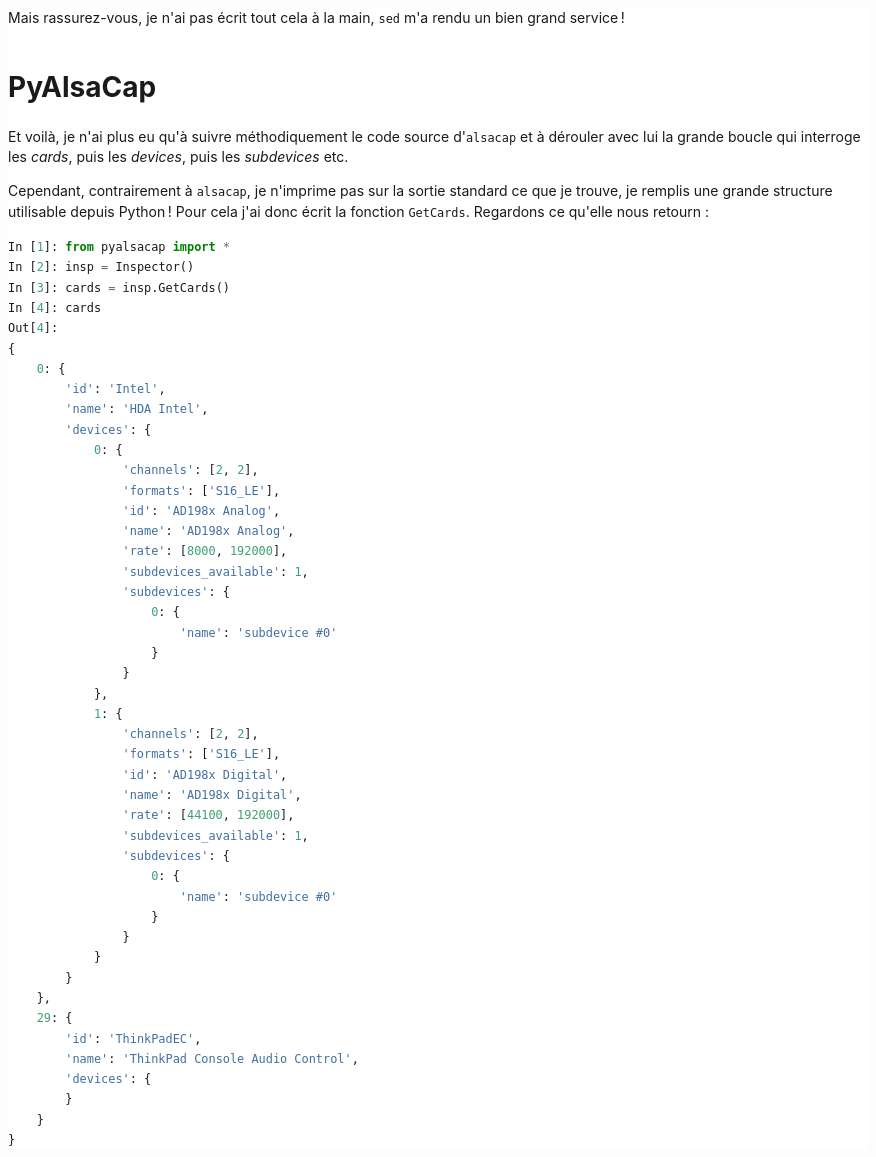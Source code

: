 Mais rassurez-vous, je n'ai pas écrit tout cela à la main, ``sed`` m'a rendu un bien grand service !

# PyAlsaCap

Et voilà, je n'ai plus eu qu'à suivre méthodiquement le code source d'``alsacap`` et à dérouler avec lui la grande boucle qui interroge les _cards_, puis les _devices_, puis les _subdevices_ etc.

Cependant, contrairement à ``alsacap``, je n'imprime pas sur la sortie standard ce que je trouve, je remplis une grande structure utilisable depuis Python ! Pour cela j'ai donc écrit la fonction ``GetCards``. Regardons ce qu'elle nous retourn :

```python
In [1]: from pyalsacap import *
In [2]: insp = Inspector()
In [3]: cards = insp.GetCards()
In [4]: cards
Out[4]:
{
	0: {
		'id': 'Intel',
		'name': 'HDA Intel',
		'devices': {
			0: {
				'channels': [2, 2],
				'formats': ['S16_LE'],
				'id': 'AD198x Analog',
				'name': 'AD198x Analog',
				'rate': [8000, 192000],
				'subdevices_available': 1,
				'subdevices': {
					0: {
						'name': 'subdevice #0'
					}
				}
			},
			1: {
				'channels': [2, 2],
				'formats': ['S16_LE'],
				'id': 'AD198x Digital',
				'name': 'AD198x Digital',
				'rate': [44100, 192000],
				'subdevices_available': 1,
				'subdevices': {
					0: {
						'name': 'subdevice #0'
					}
				}
			}
		}
	},
	29: {
		'id': 'ThinkPadEC',
		'name': 'ThinkPad Console Audio Control',
		'devices': {
		}
	}
}
```
